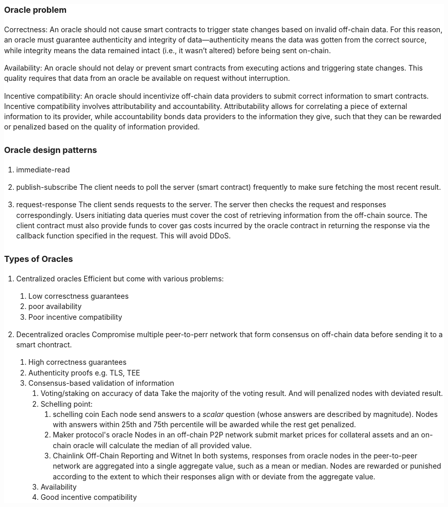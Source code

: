 ### Oracle problem

Correctness: An oracle should not cause smart contracts to trigger state changes based on invalid off-chain data. For this reason, an oracle must guarantee authenticity and integrity of data—authenticity means the data was gotten from the correct source, while integrity means the data remained intact (i.e., it wasn’t altered) before being sent on-chain.

Availability: An oracle should not delay or prevent smart contracts from executing actions and triggering state changes. This quality requires that data from an oracle be available on request without interruption.

Incentive compatibility: An oracle should incentivize off-chain data providers to submit correct information to smart contracts. Incentive compatibility involves attributability and accountability. Attributability allows for correlating a piece of external information to its provider, while accountability bonds data providers to the information they give, such that they can be rewarded or penalized based on the quality of information provided.

### Oracle design patterns

1. immediate-read

2. publish-subscribe
  The client needs to poll the server (smart contract) frequently to make sure fetching the most recent result.

3. request-response
  The client sends requests to the server. The server then checks the request and responses correspondingly. 
  Users initiating data queries must cover the cost of retrieving information from the off-chain source. The client contract must also provide funds to cover gas costs incurred by the oracle contract in returning the response via the callback function specified in the request. This will avoid DDoS.

### Types of Oracles

1. Centralized oracles
  Efficient but come with various problems:

   1. Low corresctness guarantees
   2. poor availability
   3. Poor incentive compatibility

2. Decentralized oracles
   Compromise multiple peer-to-perr network that form consensus on off-chain data before sending it to a smart chontract.

   1. High correctness guarantees
   2. Authenticity proofs 
      e.g. TLS, TEE
   3. Consensus-based validation of information
      1. Voting/staking on accuracy of data
         Take the majority of the voting result. And will penalized nodes with deviated result.
      2. Schelling point:
         1. schelling coin
            Each node send answers to a *scalar* question (whose answers are described by magnitude). Nodes with answers within 25th and 75th percentile will be awarded while the rest get penalized.
         2. Maker protocol's oracle
            Nodes in an off-chain P2P network submit market prices for collateral assets and an on-chain oracle will calculate the median of all provided value.
         3. Chainlink Off-Chain Reporting and Witnet
            In both systems, responses from oracle nodes in the peer-to-peer network are aggregated into a single aggregate value, such as a mean or median. Nodes are rewarded or punished according to the extent to which their responses align with or deviate from the aggregate value.
      3. Availability
      4. Good incentive compatibility
